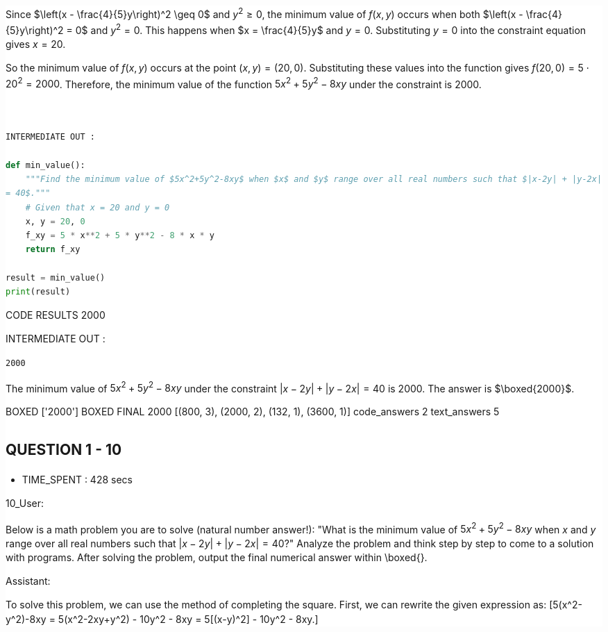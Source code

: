Since $\left(x - \frac{4}{5}y\right)^2 \geq 0$ and $y^2 \geq 0$, the minimum value of $f(x, y)$ occurs when both $\left(x - \frac{4}{5}y\right)^2 = 0$ and $y^2 = 0$. This happens when $x = \frac{4}{5}y$ and $y = 0$. Substituting $y = 0$ into the constraint equation gives $x = 20$. 

So the minimum value of $f(x, y)$ occurs at the point $(x, y) = (20, 0)$. Substituting these values into the function gives $f(20, 0) = 5 \cdot 20^2 = 2000$. Therefore, the minimum value of the function $5x^2 + 5y^2 - 8xy$ under the constraint is 2000.

```python


INTERMEDIATE OUT :

def min_value():
    """Find the minimum value of $5x^2+5y^2-8xy$ when $x$ and $y$ range over all real numbers such that $|x-2y| + |y-2x| = 40$."""
    # Given that x = 20 and y = 0
    x, y = 20, 0
    f_xy = 5 * x**2 + 5 * y**2 - 8 * x * y
    return f_xy

result = min_value()
print(result)
```

CODE RESULTS 2000

INTERMEDIATE OUT :
```output
2000
```
The minimum value of $5x^2 + 5y^2 - 8xy$ under the constraint $|x-2y| + |y-2x| = 40$ is $2000$. The answer is $\boxed{2000}$.

BOXED ['2000']
BOXED FINAL 2000
[(800, 3), (2000, 2), (132, 1), (3600, 1)]
code_answers 2 text_answers 5



## QUESTION 1 - 10 
- TIME_SPENT : 428 secs

10_User:

Below is a math problem you are to solve (natural number answer!):
"What is the minimum value of $5x^2+5y^2-8xy$ when $x$ and $y$ range over all real numbers such that $|x-2y| + |y-2x| = 40$?"
Analyze the problem and think step by step to come to a solution with programs. After solving the problem, output the final numerical answer within \boxed{}.

Assistant:

 To solve this problem, we can use the method of completing the square. First, we can rewrite the given expression as:
\[5(x^2-y^2)-8xy = 5(x^2-2xy+y^2) - 10y^2 - 8xy = 5[(x-y)^2] - 10y^2 - 8xy.\]
